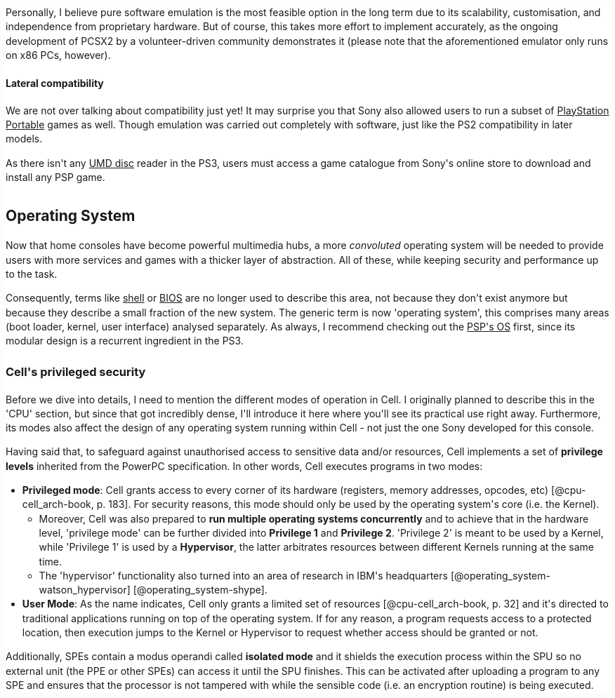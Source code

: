 Personally, I believe pure software emulation is the most feasible option in the long term due to its scalability, customisation, and independence from proprietary hardware. But of course, this takes more effort to implement accurately, as the ongoing development of PCSX2 by a volunteer-driven community demonstrates it (please note that the aforementioned emulator only runs on x86 PCs, however).

#### Lateral compatibility

We are not over talking about compatibility just yet! It may surprise you that Sony also allowed users to run a subset of [PlayStation Portable](playstation-portable#games) games as well. Though emulation was carried out completely with software, just like the PS2 compatibility in later models.

As there isn't any [UMD disc](playstation-portable#tab-3-1-umd-discs) reader in the PS3, users must access a game catalogue from Sony's online store to download and install any PSP game.

## Operating System

Now that home consoles have become powerful multimedia hubs, a more _convoluted_ operating system will be needed to provide users with more services and games with a thicker layer of abstraction. All of these, while keeping security and performance up to the task.

Consequently, terms like [shell](playstation-2#operating-system) or [BIOS](playstation#operating-system) are no longer used to describe this area, not because they don't exist anymore but because they describe a small fraction of the new system. The generic term is now 'operating system', this comprises many areas (boot loader, kernel, user interface) analysed separately. As always, I recommend checking out the [PSP's OS](playstation-portable#operating-system) first, since its modular design is a recurrent ingredient in the PS3.

### Cell's privileged security

Before we dive into details, I need to mention the different modes of operation in Cell. I originally planned to describe this in the 'CPU' section, but since that got incredibly dense, I'll introduce it here where you'll see its practical use right away. Furthermore, its modes also affect the design of any operating system running within Cell - not just the one Sony developed for this console.

Having said that, to safeguard against unauthorised access to sensitive data and/or resources, Cell implements a set of **privilege levels** inherited from the PowerPC specification. In other words, Cell executes programs in two modes:

- **Privileged mode**: Cell grants access to every corner of its hardware (registers, memory addresses, opcodes, etc) [@cpu-cell_arch-book, p. 183]. For security reasons, this mode should only be used by the operating system's core (i.e. the Kernel).
  - Moreover, Cell was also prepared to **run multiple operating systems concurrently** and to achieve that in the hardware level, 'privilege mode' can be further divided into **Privilege 1** and **Privilege 2**. 'Privilege 2' is meant to be used by a Kernel, while 'Privilege 1' is used by a **Hypervisor**, the latter arbitrates resources between different Kernels running at the same time.
  - The 'hypervisor' functionality also turned into an area of research in IBM's headquarters [@operating_system-watson_hypervisor] [@operating_system-shype]. 
- **User Mode**: As the name indicates, Cell only grants a limited set of resources [@cpu-cell_arch-book, p. 32] and it's directed to traditional applications running on top of the operating system. If for any reason, a program requests access to a protected location, then execution jumps to the Kernel or Hypervisor to request whether access should be granted or not.

Additionally, SPEs contain a modus operandi called **isolated mode** and it shields the execution process within the SPU so no external unit (the PPE or other SPEs) can access it until the SPU finishes. This can be activated after uploading a program to any SPE and ensures that the processor is not tampered with while the sensible code (i.e. an encryption routine) is being executed.
